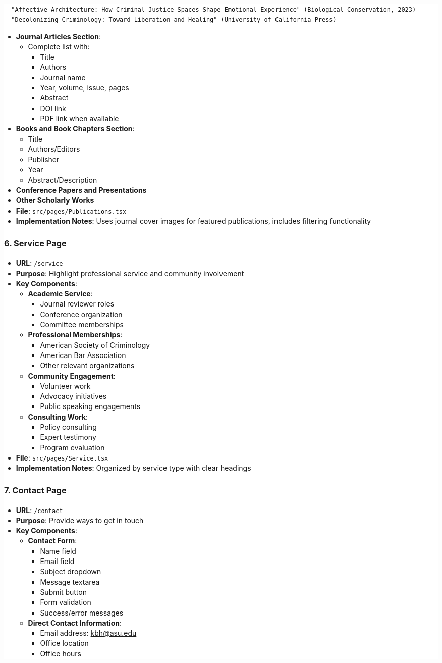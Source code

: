     - "Affective Architecture: How Criminal Justice Spaces Shape Emotional Experience" (Biological Conservation, 2023)
    - "Decolonizing Criminology: Toward Liberation and Healing" (University of California Press)
  - **Journal Articles Section**:
    - Complete list with:
      - Title
      - Authors
      - Journal name
      - Year, volume, issue, pages
      - Abstract
      - DOI link
      - PDF link when available
  - **Books and Book Chapters Section**:
    - Title
    - Authors/Editors
    - Publisher
    - Year
    - Abstract/Description
  - **Conference Papers and Presentations**
  - **Other Scholarly Works**
- **File**: `src/pages/Publications.tsx`
- **Implementation Notes**: Uses journal cover images for featured publications, includes filtering functionality

### 6. Service Page
- **URL**: `/service`
- **Purpose**: Highlight professional service and community involvement
- **Key Components**:
  - **Academic Service**:
    - Journal reviewer roles
    - Conference organization
    - Committee memberships
  - **Professional Memberships**:
    - American Society of Criminology
    - American Bar Association
    - Other relevant organizations
  - **Community Engagement**:
    - Volunteer work
    - Advocacy initiatives
    - Public speaking engagements
  - **Consulting Work**:
    - Policy consulting
    - Expert testimony
    - Program evaluation
- **File**: `src/pages/Service.tsx`
- **Implementation Notes**: Organized by service type with clear headings

### 7. Contact Page
- **URL**: `/contact`
- **Purpose**: Provide ways to get in touch
- **Key Components**:
  - **Contact Form**:
    - Name field
    - Email field
    - Subject dropdown
    - Message textarea
    - Submit button
    - Form validation
    - Success/error messages
  - **Direct Contact Information**:
    - Email address: kbh@asu.edu
    - Office location
    - Office hours